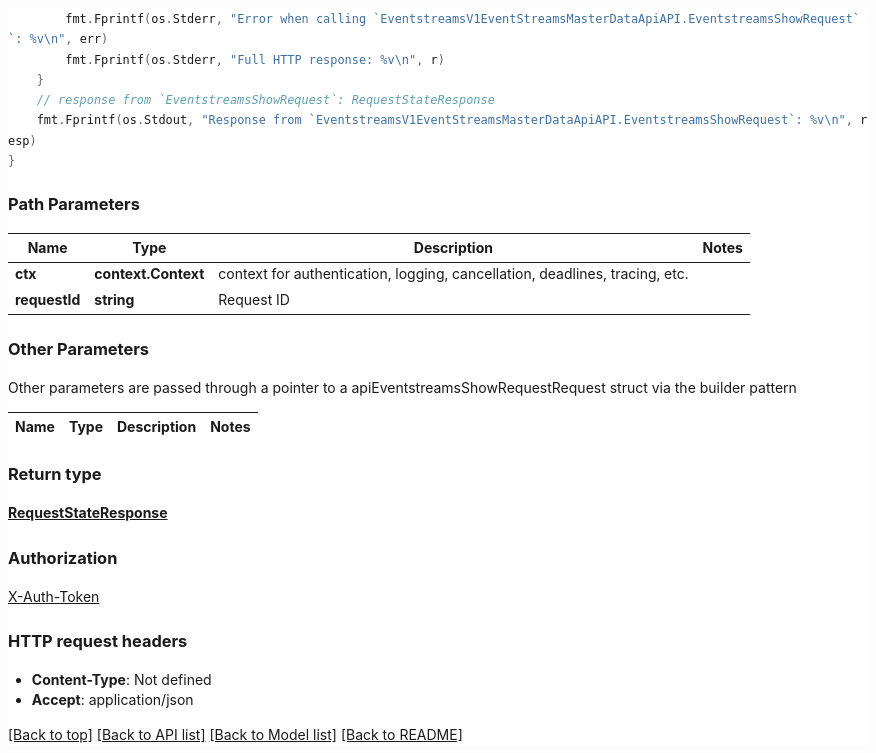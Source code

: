 ```go
		fmt.Fprintf(os.Stderr, "Error when calling `EventstreamsV1EventStreamsMasterDataApiAPI.EventstreamsShowRequest``: %v\n", err)
		fmt.Fprintf(os.Stderr, "Full HTTP response: %v\n", r)
	}
	// response from `EventstreamsShowRequest`: RequestStateResponse
	fmt.Fprintf(os.Stdout, "Response from `EventstreamsV1EventStreamsMasterDataApiAPI.EventstreamsShowRequest`: %v\n", resp)
}
```

### Path Parameters


Name | Type | Description  | Notes
------------- | ------------- | ------------- | -------------
**ctx** | **context.Context** | context for authentication, logging, cancellation, deadlines, tracing, etc.
**requestId** | **string** | Request ID | 

### Other Parameters

Other parameters are passed through a pointer to a apiEventstreamsShowRequestRequest struct via the builder pattern


Name | Type | Description  | Notes
------------- | ------------- | ------------- | -------------


### Return type

[**RequestStateResponse**](RequestStateResponse.md)

### Authorization

[X-Auth-Token](../README.md#X-Auth-Token)

### HTTP request headers

- **Content-Type**: Not defined
- **Accept**: application/json

[[Back to top]](#) [[Back to API list]](../README.md#documentation-for-api-endpoints)
[[Back to Model list]](../README.md#documentation-for-models)
[[Back to README]](../README.md)

